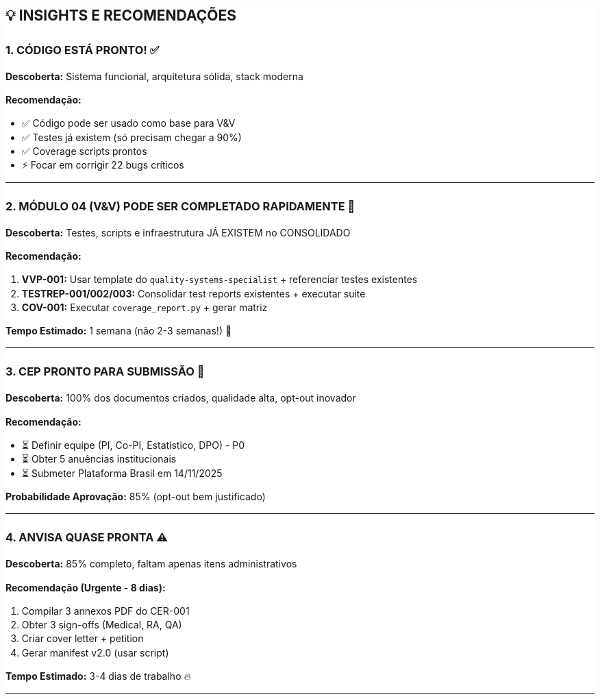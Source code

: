 
## 💡 INSIGHTS E RECOMENDAÇÕES

### 1. **CÓDIGO ESTÁ PRONTO!** ✅

**Descoberta:** Sistema funcional, arquitetura sólida, stack moderna

**Recomendação:**
- ✅ Código pode ser usado como base para V&V
- ✅ Testes já existem (só precisam chegar a 90%)
- ✅ Coverage scripts prontos
- ⚡ Focar em corrigir 22 bugs críticos

---

### 2. **MÓDULO 04 (V&V) PODE SER COMPLETADO RAPIDAMENTE** 🚀

**Descoberta:** Testes, scripts e infraestrutura JÁ EXISTEM no CONSOLIDADO

**Recomendação:**
1. **VVP-001:** Usar template do `quality-systems-specialist` + referenciar testes existentes
2. **TESTREP-001/002/003:** Consolidar test reports existentes + executar suite
3. **COV-001:** Executar `coverage_report.py` + gerar matriz

**Tempo Estimado:** 1 semana (não 2-3 semanas!) 🎯

---

### 3. **CEP PRONTO PARA SUBMISSÃO** 📄

**Descoberta:** 100% dos documentos criados, qualidade alta, opt-out inovador

**Recomendação:**
- ⏳ Definir equipe (PI, Co-PI, Estatístico, DPO) - P0
- ⏳ Obter 5 anuências institucionais
- ⏳ Submeter Plataforma Brasil em 14/11/2025

**Probabilidade Aprovação:** 85% (opt-out bem justificado)

---

### 4. **ANVISA QUASE PRONTA** ⚠️

**Descoberta:** 85% completo, faltam apenas itens administrativos

**Recomendação (Urgente - 8 dias):**
1. Compilar 3 annexos PDF do CER-001
2. Obter 3 sign-offs (Medical, RA, QA)
3. Criar cover letter + petition
4. Gerar manifest v2.0 (usar script)

**Tempo Estimado:** 3-4 dias de trabalho 🔥

---
